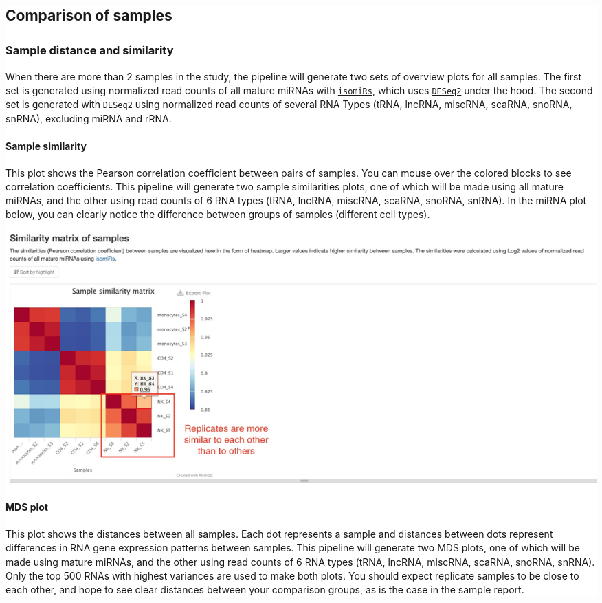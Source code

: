## Comparison of samples

### Sample distance and similarity
When there are more than 2 samples in the study, the pipeline will generate two sets of overview plots for all samples. The first set is generated using normalized read counts of all mature miRNAs with [`isomiRs`](https://www.bioconductor.org/packages/release/bioc/html/isomiRs.html), which uses [`DESeq2`](https://bioconductor.org/packages/release/bioc/html/DESeq2.html) under the hood. The second set is generated with [`DESeq2`](https://bioconductor.org/packages/release/bioc/html/DESeq2.html) using normalized read counts of several RNA Types (tRNA, lncRNA, miscRNA, scaRNA, snoRNA, snRNA), excluding miRNA and rRNA.

#### Sample similarity
This plot shows the Pearson correlation coefficient between pairs of samples. You can mouse over the colored blocks to see correlation coefficients. This pipeline will generate two sample similarities plots, one of which will be made using all mature miRNAs, and the other using read counts of 6 RNA types (tRNA, lncRNA, miscRNA, scaRNA, snoRNA, snRNA). In the miRNA plot below, you can clearly notice the difference between groups of samples (different cell types).

![Similarity matrix plot](../images/miRNAseq/similarity_matrix.jpeg)

#### MDS plot
This plot shows the distances between all samples. Each dot represents a sample and distances between dots represent differences in RNA gene expression patterns between samples. This pipeline will generate two MDS plots, one of which will be made using mature miRNAs, and the other using read counts of 6 RNA types (tRNA, lncRNA, miscRNA, scaRNA, snoRNA, snRNA). Only the top 500 RNAs with highest variances are used to make both plots. You should expect replicate samples to be close to each other, and hope to see clear distances between your comparison groups, as is the case in the sample report.
